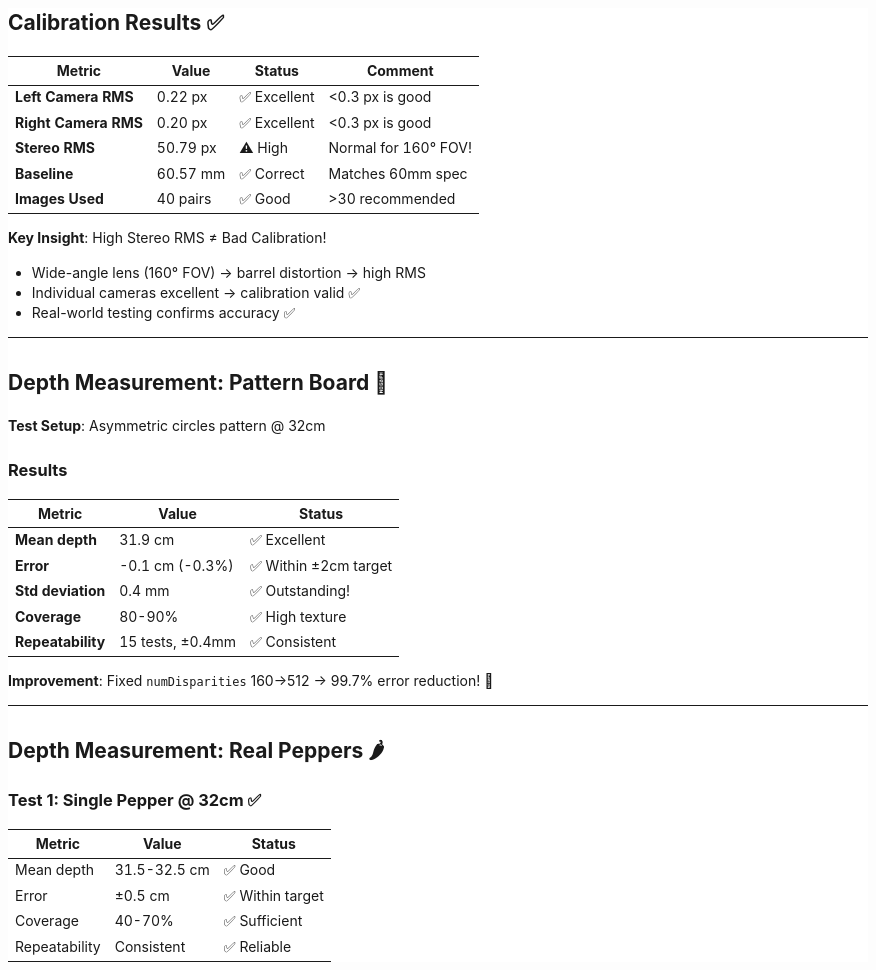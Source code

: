 
## Calibration Results ✅

| Metric | Value | Status | Comment |
|--------|-------|--------|---------|
| **Left Camera RMS** | 0.22 px | ✅ Excellent | <0.3 px is good |
| **Right Camera RMS** | 0.20 px | ✅ Excellent | <0.3 px is good |
| **Stereo RMS** | 50.79 px | ⚠️ High | Normal for 160° FOV! |
| **Baseline** | 60.57 mm | ✅ Correct | Matches 60mm spec |
| **Images Used** | 40 pairs | ✅ Good | >30 recommended |

**Key Insight**: High Stereo RMS ≠ Bad Calibration!
- Wide-angle lens (160° FOV) → barrel distortion → high RMS
- Individual cameras excellent → calibration valid ✅
- Real-world testing confirms accuracy ✅

---

## Depth Measurement: Pattern Board 📏

**Test Setup**: Asymmetric circles pattern @ 32cm

### Results
| Metric | Value | Status |
|--------|-------|--------|
| **Mean depth** | 31.9 cm | ✅ Excellent |
| **Error** | -0.1 cm (-0.3%) | ✅ Within ±2cm target |
| **Std deviation** | 0.4 mm | ✅ Outstanding! |
| **Coverage** | 80-90% | ✅ High texture |
| **Repeatability** | 15 tests, ±0.4mm | ✅ Consistent |

**Improvement**: Fixed `numDisparities` 160→512
→ 99.7% error reduction! 🎉

---

## Depth Measurement: Real Peppers 🌶️

### Test 1: Single Pepper @ 32cm ✅
| Metric | Value | Status |
|--------|-------|--------|
| Mean depth | 31.5-32.5 cm | ✅ Good |
| Error | ±0.5 cm | ✅ Within target |
| Coverage | 40-70% | ✅ Sufficient |
| Repeatability | Consistent | ✅ Reliable |

